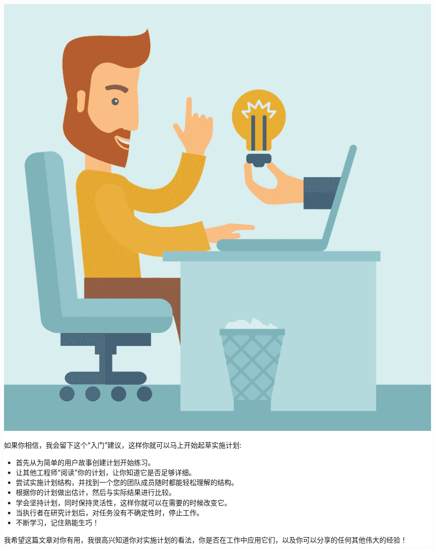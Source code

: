 ![](img/c174492f868a38dcb21e7dba160d523c.png)

</figure>

如果你相信，我会留下这个“入门”建议，这样你就可以马上开始起草实施计划:

*   首先从为简单的用户故事创建计划开始练习。
*   让其他工程师“阅读”你的计划，让你知道它是否足够详细。
*   尝试实施计划结构，并找到一个您的团队成员随时都能轻松理解的结构。
*   根据你的计划做出估计，然后与实际结果进行比较。
*   学会坚持计划，同时保持灵活性，这样你就可以在需要的时候改变它。
*   当执行者在研究计划后，对任务没有不确定性时，停止工作。
*   不断学习，记住熟能生巧！

我希望这篇文章对你有用，我很高兴知道你对实施计划的看法，你是否在工作中应用它们，以及你可以分享的任何其他伟大的经验！